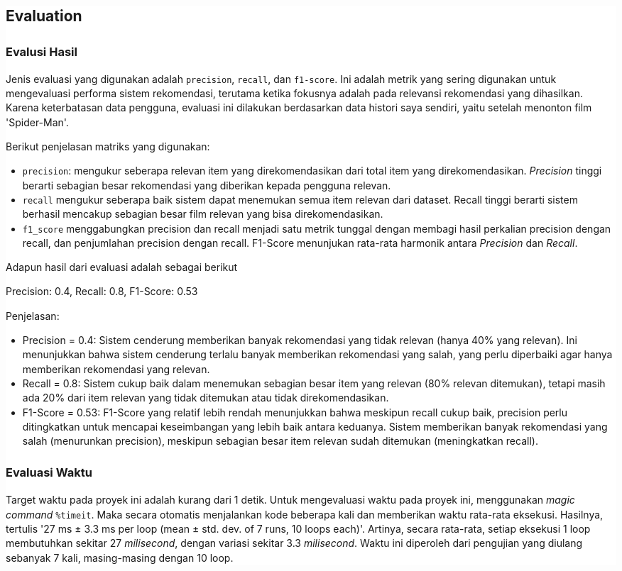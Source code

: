 ## Evaluation

### Evalusi Hasil

Jenis evaluasi yang digunakan adalah `precision`, `recall`, dan `f1-score`. Ini adalah metrik yang sering digunakan untuk mengevaluasi performa sistem rekomendasi, terutama ketika fokusnya adalah pada relevansi rekomendasi yang dihasilkan. Karena keterbatasan data pengguna, evaluasi ini dilakukan berdasarkan data histori saya sendiri, yaitu setelah menonton film 'Spider-Man'.

Berikut penjelasan matriks yang digunakan:
- `precision`: mengukur seberapa relevan item yang direkomendasikan dari total item yang direkomendasikan. *Precision* tinggi berarti sebagian besar rekomendasi yang diberikan kepada pengguna relevan.
- `recall` mengukur seberapa baik sistem dapat menemukan semua item relevan dari dataset. Recall tinggi berarti sistem berhasil mencakup sebagian besar film relevan yang bisa direkomendasikan.
- `f1_score` menggabungkan precision dan recall menjadi satu metrik tunggal dengan membagi hasil perkalian precision dengan recall, dan penjumlahan precision dengan recall. F1-Score menunjukan rata-rata harmonik antara *Precision* dan *Recall*.

Adapun hasil dari evaluasi adalah sebagai berikut

Precision: 0.4, Recall: 0.8, F1-Score: 0.53

Penjelasan:
- Precision = 0.4: Sistem cenderung memberikan banyak rekomendasi yang tidak relevan (hanya 40% yang relevan). Ini menunjukkan bahwa sistem cenderung terlalu banyak memberikan rekomendasi yang salah, yang perlu diperbaiki agar hanya memberikan rekomendasi yang relevan.
- Recall = 0.8: Sistem cukup baik dalam menemukan sebagian besar item yang relevan (80% relevan ditemukan), tetapi masih ada 20% dari item relevan yang tidak ditemukan atau tidak direkomendasikan.
- F1-Score = 0.53: F1-Score yang relatif lebih rendah menunjukkan bahwa meskipun recall cukup baik, precision perlu ditingkatkan untuk mencapai keseimbangan yang lebih baik antara keduanya. Sistem memberikan banyak rekomendasi yang salah (menurunkan precision), meskipun sebagian besar item relevan sudah ditemukan (meningkatkan recall).

### Evaluasi Waktu

Target waktu pada proyek ini adalah kurang dari 1 detik. Untuk mengevaluasi waktu pada proyek ini, menggunakan *magic command* `%timeit`. Maka secara otomatis menjalankan kode beberapa kali dan memberikan waktu rata-rata eksekusi.
Hasilnya, tertulis '27 ms ± 3.3 ms per loop (mean ± std. dev. of 7 runs, 10 loops each)'. Artinya, secara rata-rata, setiap eksekusi 1 loop membutuhkan sekitar 27 *milisecond*, dengan variasi sekitar 3.3 *milisecond*. Waktu ini diperoleh dari pengujian yang diulang sebanyak 7 kali, masing-masing dengan 10 loop.